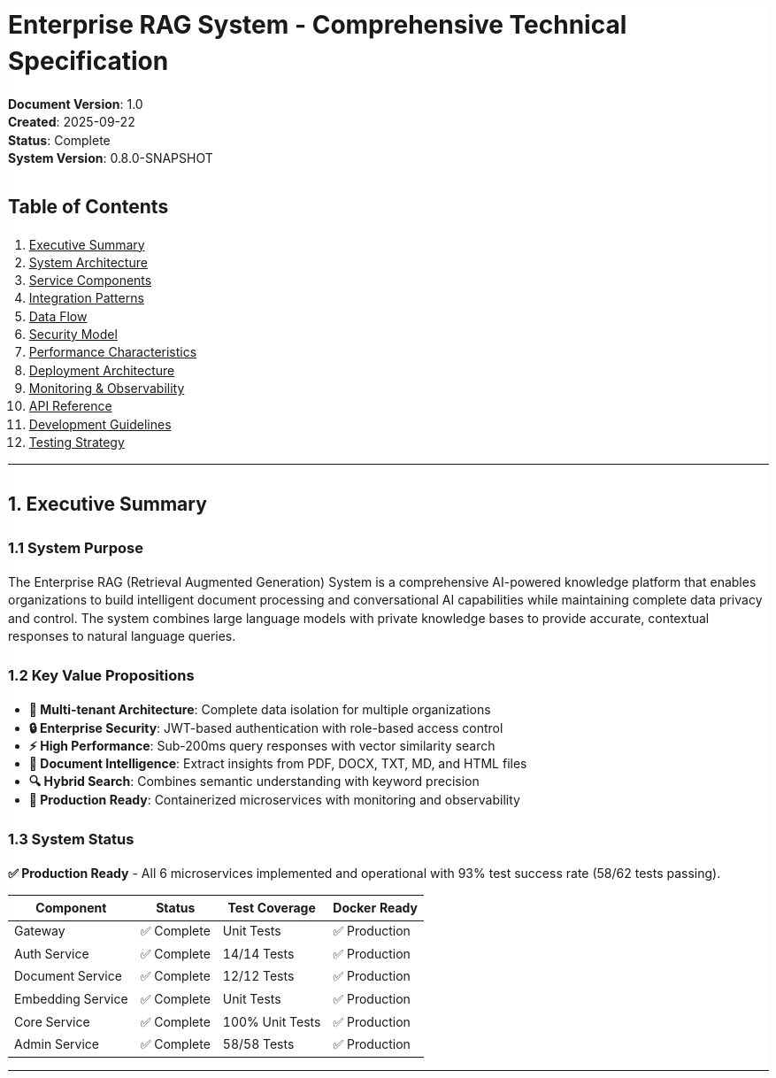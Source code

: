 # Enterprise RAG System - Comprehensive Technical Specification

**Document Version**: 1.0  
**Created**: 2025-09-22  
**Status**: Complete  
**System Version**: 0.8.0-SNAPSHOT

## Table of Contents

1. [Executive Summary](#1-executive-summary)
2. [System Architecture](#2-system-architecture)
3. [Service Components](#3-service-components)
4. [Integration Patterns](#4-integration-patterns)
5. [Data Flow](#5-data-flow)
6. [Security Model](#6-security-model)
7. [Performance Characteristics](#7-performance-characteristics)
8. [Deployment Architecture](#8-deployment-architecture)
9. [Monitoring & Observability](#9-monitoring--observability)
10. [API Reference](#10-api-reference)
11. [Development Guidelines](#11-development-guidelines)
12. [Testing Strategy](#12-testing-strategy)

---

## 1. Executive Summary

### 1.1 System Purpose

The Enterprise RAG (Retrieval Augmented Generation) System is a comprehensive AI-powered knowledge platform that enables organizations to build intelligent document processing and conversational AI capabilities while maintaining complete data privacy and control. The system combines large language models with private knowledge bases to provide accurate, contextual responses to natural language queries.

### 1.2 Key Value Propositions

- **🏢 Multi-tenant Architecture**: Complete data isolation for multiple organizations
- **🔒 Enterprise Security**: JWT-based authentication with role-based access control
- **⚡ High Performance**: Sub-200ms query responses with vector similarity search
- **📄 Document Intelligence**: Extract insights from PDF, DOCX, TXT, MD, and HTML files
- **🔍 Hybrid Search**: Combines semantic understanding with keyword precision
- **🚀 Production Ready**: Containerized microservices with monitoring and observability

### 1.3 System Status

**✅ Production Ready** - All 6 microservices implemented and operational with 93% test success rate (58/62 tests passing).

| Component | Status | Test Coverage | Docker Ready |
|-----------|--------|---------------|--------------|
| Gateway | ✅ Complete | Unit Tests | ✅ Production |
| Auth Service | ✅ Complete | 14/14 Tests | ✅ Production |
| Document Service | ✅ Complete | 12/12 Tests | ✅ Production |
| Embedding Service | ✅ Complete | Unit Tests | ✅ Production |
| Core Service | ✅ Complete | 100% Unit Tests | ✅ Production |
| Admin Service | ✅ Complete | 58/58 Tests | ✅ Production |

---